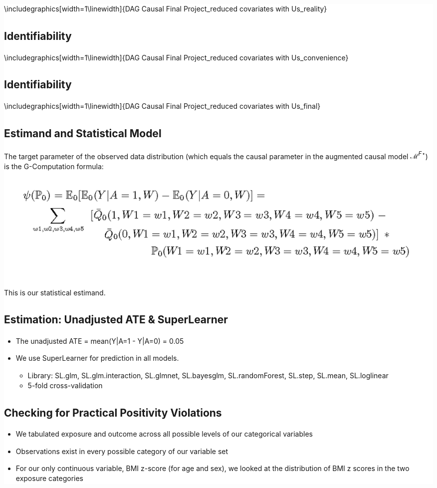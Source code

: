 
\includegraphics[width=1\linewidth]{DAG Causal Final Project_reduced covariates with Us_reality} 

## Identifiability




\includegraphics[width=1\linewidth]{DAG Causal Final Project_reduced covariates with Us_convenience} 


## Identifiability



\includegraphics[width=1\linewidth]{DAG Causal Final Project_reduced covariates with Us_final} 



## Estimand and Statistical Model
The target parameter of the observed data distribution (which equals the causal parameter in the augmented causal model $\mathcal{M}^{F\star}$) is the G-Computation formula:
![](estimand.png) 

This is our statistical estimand.



## Estimation: Unadjusted ATE & SuperLearner

- The unadjusted ATE = mean(Y|A=1 - Y|A=0) = 0.05

- We use SuperLearner for prediction in all models. 
  - Library: SL.glm, SL.glm.interaction, SL.glmnet, SL.bayesglm, SL.randomForest, SL.step, SL.mean, SL.loglinear
  - 5-fold cross-validation

## Checking for Practical Positivity Violations

- We tabulated exposure and outcome across all possible levels of our categorical variables

- Observations exist in every possible category of our variable set

- For our only continuous variable, BMI z-score (for age and sex), we looked at the distribution of BMI z scores in the two exposure categories
